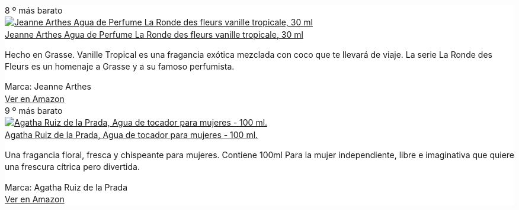 <div class="ccc-product ccc-product--horizontal ccc-product--ribbon ccc-product--sale ccc-product--css-adjust-image-large ccc-product--bestseller"  data-ccc-product-id="B00008XWYS" data-ccc-product-title="Jeanne Arthes Agua de Perfume La Ronde des fleurs vanille tropicale, 30 ml">
   <span class="ccc-product__ribbon ccc-product__ribbon--sale">8 º más barato</span>
   <div class="ccc-product__thumb">
      <a class="ccc-product__image-link" href="https://www.amazon.es/Jeanne-Arthes-Perfume-vanille-tropicale/dp/B071G37LR5/?tag=pablorodrig02-21" title="Jeanne Arthes Agua de Perfume La Ronde des fleurs vanille tropicale, 30 ml" rel="nofollow" target="_blank"><img class="lazy lazy-hidden ccc-product__image" src="https://m.media-amazon.com/images/I/91LyI4uuVXL._AC_UL320_.jpg" data-lazy-type="image" data-src="https://m.media-amazon.com/images/I/91LyI4uuVXL._AC_UL320_.jpg" alt="Jeanne Arthes Agua de Perfume La Ronde des fleurs vanille tropicale, 30 ml"  /></a>
      <div class="ccc-product__rating"><a class="ccc-star-rating ccc-star-rating--medium ccc-star-rating--v1"  title="Valoración" rel="nofollow" target="_blank"><span style="width: 90%;"></span></a></div>
   </div>
   <div class="ccc-product__content">
      <a class="ccc-product__title" href="https://www.amazon.es/Jeanne-Arthes-Perfume-vanille-tropicale/dp/B071G37LR5/?tag=pablorodrig02-21" title="Jeanne Arthes Agua de Perfume La Ronde des fleurs vanille tropicale, 30 ml" rel="nofollow" target="_blank">Jeanne Arthes Agua de Perfume La Ronde des fleurs vanille tropicale, 30 ml</a>
      <div class="ccc-product__description">
         <p>Hecho en Grasse.
            Vanille Tropical es una fragancia exótica mezclada con coco que te llevará de viaje.
            La serie La Ronde des Fleurs es un homenaje a Grasse y a su famoso perfumista.
         </p>
      </div>
   </div>
   <div class="ccc-product__footer">
      <div class="ccc-product__pricing"><span class="ccc-product__price ccc-product__price--current">Marca: Jeanne Arthes</span><a class="ccc-check-prime" href="https://www.amazon.es/gp/prime/?tag=pablorodrig02-21" title="Amazon Prime" rel="nofollow" target="_blank"></a>        </div>
      <a class="ccc-button ccc-button--buy ccc-button ccc-button--amazon ccc-button--icon ccc-button--icon-amazon-black"  href="https://www.amazon.es/Jeanne-Arthes-Perfume-vanille-tropicale/dp/B071G37LR5/?tag=pablorodrig02-21" title="Ver en Amazon" target="_blank" rel="nofollow">Ver en Amazon</a>
   </div>
</div>
</div><div class="ccc">
<div class="ccc-product ccc-product--horizontal ccc-product--ribbon ccc-product--sale ccc-product--css-adjust-image-large ccc-product--bestseller"  data-ccc-product-id="B00008XWYS" data-ccc-product-title="Agatha Ruiz de la Prada, Agua de tocador para mujeres - 100 ml.">
   <span class="ccc-product__ribbon ccc-product__ribbon--sale">9 º más barato</span>
   <div class="ccc-product__thumb">
      <a class="ccc-product__image-link" href="https://www.amazon.es/Agatha-Ruiz-Prada-perfume-mujeres/dp/B07HHM1CPR/?tag=pablorodrig02-21" title="Agatha Ruiz de la Prada, Agua de tocador para mujeres - 100 ml." rel="nofollow" target="_blank"><img class="lazy lazy-hidden ccc-product__image" src="https://m.media-amazon.com/images/I/51yNt0We36L._AC_UL320_.jpg" data-lazy-type="image" data-src="https://m.media-amazon.com/images/I/51yNt0We36L._AC_UL320_.jpg" alt="Agatha Ruiz de la Prada, Agua de tocador para mujeres - 100 ml."  /></a>
      <div class="ccc-product__rating"><a class="ccc-star-rating ccc-star-rating--medium ccc-star-rating--v1"  title="Valoración" rel="nofollow" target="_blank"><span style="width: 90%;"></span></a></div>
   </div>
   <div class="ccc-product__content">
      <a class="ccc-product__title" href="https://www.amazon.es/Agatha-Ruiz-Prada-perfume-mujeres/dp/B07HHM1CPR/?tag=pablorodrig02-21" title="Agatha Ruiz de la Prada, Agua de tocador para mujeres - 100 ml." rel="nofollow" target="_blank">Agatha Ruiz de la Prada, Agua de tocador para mujeres - 100 ml.</a>
      <div class="ccc-product__description">
         <p>Una fragancia floral, fresca y chispeante para mujeres.
            Contiene 100ml
            Para la mujer independiente, libre e imaginativa que quiere una frescura cítrica pero divertida.
         </p>
      </div>
   </div>
   <div class="ccc-product__footer">
      <div class="ccc-product__pricing"><span class="ccc-product__price ccc-product__price--current">Marca: Agatha Ruiz de la Prada</span><a class="ccc-check-prime" href="https://www.amazon.es/gp/prime/?tag=pablorodrig02-21" title="Amazon Prime" rel="nofollow" target="_blank"></a>        </div>
      <a class="ccc-button ccc-button--buy ccc-button ccc-button--amazon ccc-button--icon ccc-button--icon-amazon-black"  href="https://www.amazon.es/Agatha-Ruiz-Prada-perfume-mujeres/dp/B07HHM1CPR/?tag=pablorodrig02-21" title="Ver en Amazon" target="_blank" rel="nofollow">Ver en Amazon</a>
   </div>
</div>
</div><div class="ccc">